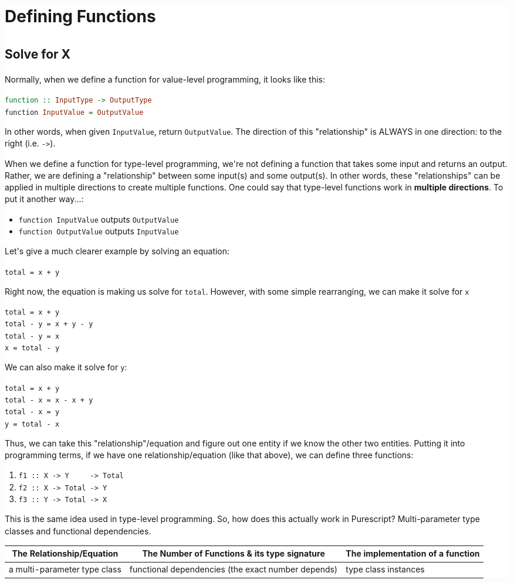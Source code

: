 # Defining Functions

## Solve for X

Normally, when we define a function for value-level programming, it looks like this:
```haskell
function :: InputType -> OutputType
function InputValue = OutputValue
```

In other words, when given `InputValue`, return `OutputValue`. The direction of this "relationship" is ALWAYS in one direction: to the right (i.e. `->`).

When we define a function for type-level programming, we're not defining a function that takes some input and returns an output. Rather, we are defining a "relationship" between some input(s) and some output(s). In other words, these "relationships" can be applied in multiple directions to create multiple functions. One could say that type-level functions work in **multiple directions**. To put it another way...:
- `function InputValue` outputs `OutputValue`
- `function OutputValue` outputs `InputValue`

Let's give a much clearer example by solving an equation:
```
total = x + y
```
Right now, the equation is making us solve for `total`. However, with some simple rearranging, we can make it solve for `x`
```
total = x + y
total - y = x + y - y
total - y = x
x = total - y
```
We can also make it solve for `y`:
```
total = x + y
total - x = x - x + y
total - x = y
y = total - x
```
Thus, we can take this "relationship"/equation and figure out one entity if we know the other two entities. Putting it into programming terms, if we have one relationship/equation (like that above), we can define three functions:
1. `f1 :: X -> Y     -> Total`
2. `f2 :: X -> Total -> Y`
3. `f3 :: Y -> Total -> X`

This is the same idea used in type-level programming. So, how does this actually work in Purescript? Multi-parameter type classes and functional dependencies.

| The Relationship/Equation | The Number of Functions & its type signature | The implementation of a function
| - | - | - |
| a multi-parameter type class | functional dependencies (the exact number depends) | type class instances
